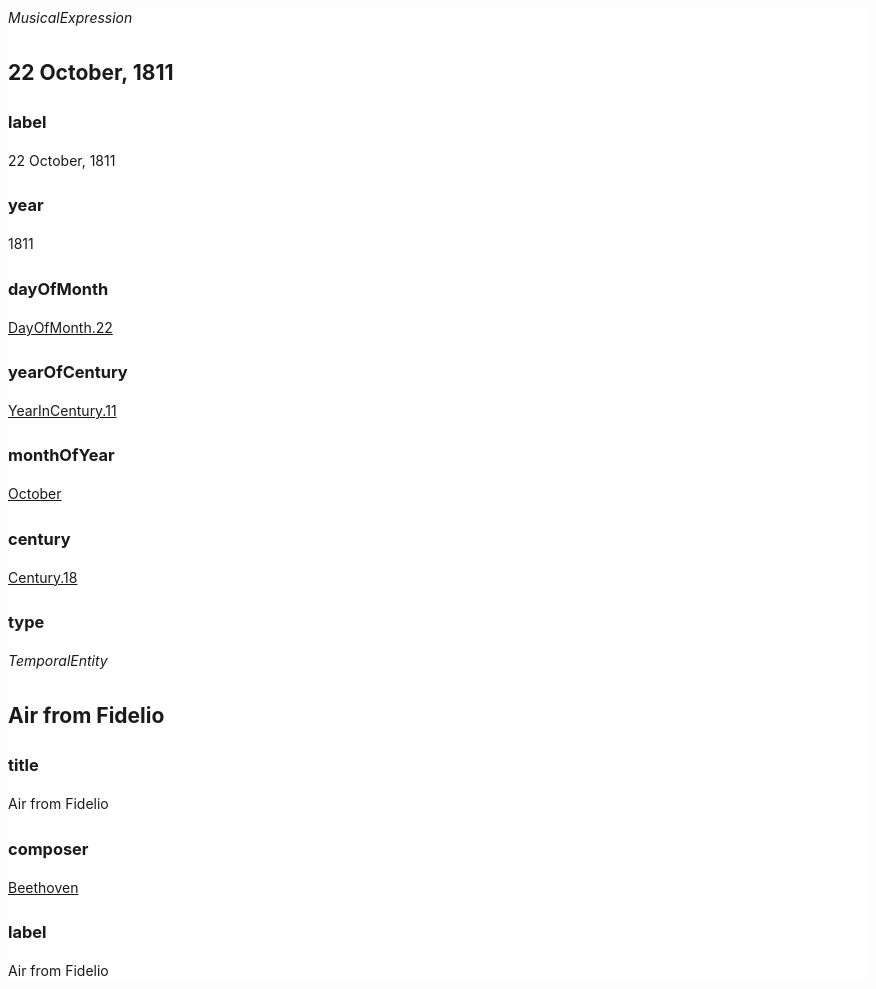 
*MusicalExpression*

## 22 October, 1811

### label


22 October, 1811

### year


1811

### dayOfMonth


[DayOfMonth.22](#DayOfMonth.22)

### yearOfCentury


[YearInCentury.11](#YearInCentury.11)

### monthOfYear


[October](#October)

### century


[Century.18](#Century.18)

### type


*TemporalEntity*

## Air from Fidelio

### title


Air from Fidelio

### composer


[Beethoven](#Beethoven)

### label


Air from Fidelio
